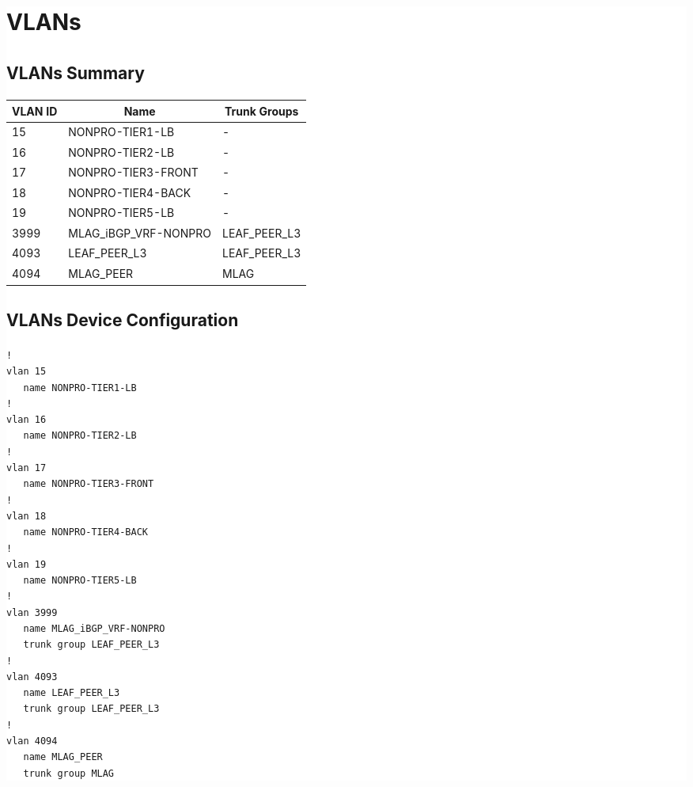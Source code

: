 # VLANs

## VLANs Summary

| VLAN ID | Name | Trunk Groups |
| ------- | ---- | ------------ |
| 15 | NONPRO-TIER1-LB | - |
| 16 | NONPRO-TIER2-LB | - |
| 17 | NONPRO-TIER3-FRONT | - |
| 18 | NONPRO-TIER4-BACK | - |
| 19 | NONPRO-TIER5-LB | - |
| 3999 | MLAG_iBGP_VRF-NONPRO | LEAF_PEER_L3 |
| 4093 | LEAF_PEER_L3 | LEAF_PEER_L3 |
| 4094 | MLAG_PEER | MLAG |

## VLANs Device Configuration

```eos
!
vlan 15
   name NONPRO-TIER1-LB
!
vlan 16
   name NONPRO-TIER2-LB
!
vlan 17
   name NONPRO-TIER3-FRONT
!
vlan 18
   name NONPRO-TIER4-BACK
!
vlan 19
   name NONPRO-TIER5-LB
!
vlan 3999
   name MLAG_iBGP_VRF-NONPRO
   trunk group LEAF_PEER_L3
!
vlan 4093
   name LEAF_PEER_L3
   trunk group LEAF_PEER_L3
!
vlan 4094
   name MLAG_PEER
   trunk group MLAG
```
